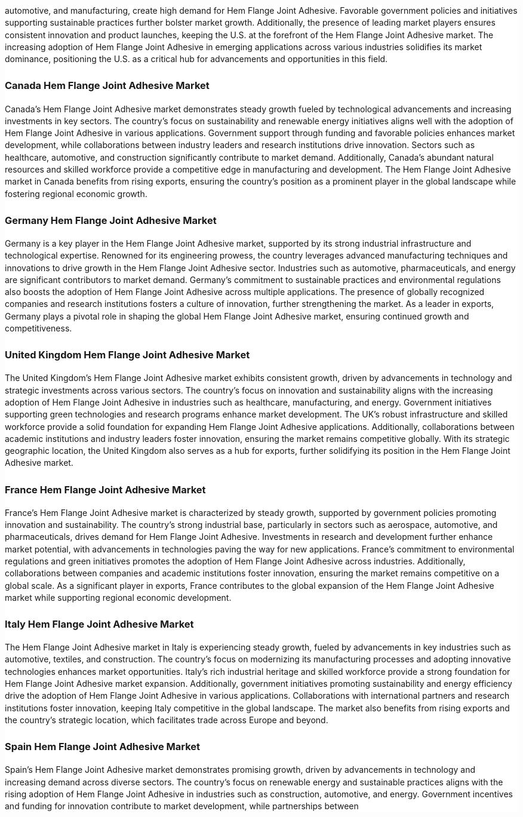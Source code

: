 automotive, and manufacturing, create high demand for Hem Flange Joint Adhesive. Favorable government policies and initiatives supporting sustainable practices further bolster market growth. Additionally, the presence of leading market players ensures consistent innovation and product launches, keeping the U.S. at the forefront of the Hem Flange Joint Adhesive market. The increasing adoption of Hem Flange Joint Adhesive in emerging applications across various industries solidifies its market dominance, positioning the U.S. as a critical hub for advancements and opportunities in this field.</p><h3>Canada Hem Flange Joint Adhesive Market</h3><p>Canada&rsquo;s Hem Flange Joint Adhesive market demonstrates steady growth fueled by technological advancements and increasing investments in key sectors. The country&rsquo;s focus on sustainability and renewable energy initiatives aligns well with the adoption of Hem Flange Joint Adhesive in various applications. Government support through funding and favorable policies enhances market development, while collaborations between industry leaders and research institutions drive innovation. Sectors such as healthcare, automotive, and construction significantly contribute to market demand. Additionally, Canada&rsquo;s abundant natural resources and skilled workforce provide a competitive edge in manufacturing and development. The Hem Flange Joint Adhesive market in Canada benefits from rising exports, ensuring the country&rsquo;s position as a prominent player in the global landscape while fostering regional economic growth.</p><h3>Germany Hem Flange Joint Adhesive Market</h3><p>Germany is a key player in the Hem Flange Joint Adhesive market, supported by its strong industrial infrastructure and technological expertise. Renowned for its engineering prowess, the country leverages advanced manufacturing techniques and innovations to drive growth in the Hem Flange Joint Adhesive sector. Industries such as automotive, pharmaceuticals, and energy are significant contributors to market demand. Germany&rsquo;s commitment to sustainable practices and environmental regulations also boosts the adoption of Hem Flange Joint Adhesive across multiple applications. The presence of globally recognized companies and research institutions fosters a culture of innovation, further strengthening the market. As a leader in exports, Germany plays a pivotal role in shaping the global Hem Flange Joint Adhesive market, ensuring continued growth and competitiveness.</p><h3>United Kingdom Hem Flange Joint Adhesive Market</h3><p>The United Kingdom&rsquo;s Hem Flange Joint Adhesive market exhibits consistent growth, driven by advancements in technology and strategic investments across various sectors. The country&rsquo;s focus on innovation and sustainability aligns with the increasing adoption of Hem Flange Joint Adhesive in industries such as healthcare, manufacturing, and energy. Government initiatives supporting green technologies and research programs enhance market development. The UK&rsquo;s robust infrastructure and skilled workforce provide a solid foundation for expanding Hem Flange Joint Adhesive applications. Additionally, collaborations between academic institutions and industry leaders foster innovation, ensuring the market remains competitive globally. With its strategic geographic location, the United Kingdom also serves as a hub for exports, further solidifying its position in the Hem Flange Joint Adhesive market.</p><h3>France Hem Flange Joint Adhesive Market</h3><p>France&rsquo;s Hem Flange Joint Adhesive market is characterized by steady growth, supported by government policies promoting innovation and sustainability. The country&rsquo;s strong industrial base, particularly in sectors such as aerospace, automotive, and pharmaceuticals, drives demand for Hem Flange Joint Adhesive. Investments in research and development further enhance market potential, with advancements in technologies paving the way for new applications. France&rsquo;s commitment to environmental regulations and green initiatives promotes the adoption of Hem Flange Joint Adhesive across industries. Additionally, collaborations between companies and academic institutions foster innovation, ensuring the market remains competitive on a global scale. As a significant player in exports, France contributes to the global expansion of the Hem Flange Joint Adhesive market while supporting regional economic development.</p><h3>Italy Hem Flange Joint Adhesive Market</h3><p>The Hem Flange Joint Adhesive market in Italy is experiencing steady growth, fueled by advancements in key industries such as automotive, textiles, and construction. The country&rsquo;s focus on modernizing its manufacturing processes and adopting innovative technologies enhances market opportunities. Italy&rsquo;s rich industrial heritage and skilled workforce provide a strong foundation for Hem Flange Joint Adhesive market expansion. Additionally, government initiatives promoting sustainability and energy efficiency drive the adoption of Hem Flange Joint Adhesive in various applications. Collaborations with international partners and research institutions foster innovation, keeping Italy competitive in the global landscape. The market also benefits from rising exports and the country&rsquo;s strategic location, which facilitates trade across Europe and beyond.</p><h3>Spain Hem Flange Joint Adhesive Market</h3><p>Spain&rsquo;s Hem Flange Joint Adhesive market demonstrates promising growth, driven by advancements in technology and increasing demand across diverse sectors. The country&rsquo;s focus on renewable energy and sustainable practices aligns with the rising adoption of Hem Flange Joint Adhesive in industries such as construction, automotive, and energy. Government incentives and funding for innovation contribute to market development, while partnerships between